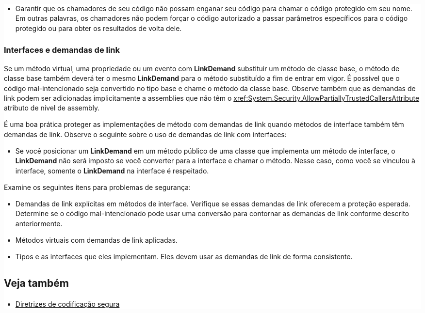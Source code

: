 - Garantir que os chamadores de seu código não possam enganar seu código para chamar o código protegido em seu nome. Em outras palavras, os chamadores não podem forçar o código autorizado a passar parâmetros específicos para o código protegido ou para obter os resultados de volta dele.  
  
### <a name="interfaces-and-link-demands"></a>Interfaces e demandas de link  
 Se um método virtual, uma propriedade ou um evento com **LinkDemand** substituir um método de classe base, o método de classe base também deverá ter o mesmo **LinkDemand** para o método substituído a fim de entrar em vigor. É possível que o código mal-intencionado seja convertido no tipo base e chame o método da classe base. Observe também que as demandas de link podem ser adicionadas implicitamente a assemblies que não têm o <xref:System.Security.AllowPartiallyTrustedCallersAttribute> atributo de nível de assembly.  
  
 É uma boa prática proteger as implementações de método com demandas de link quando métodos de interface também têm demandas de link. Observe o seguinte sobre o uso de demandas de link com interfaces:  
  
- Se você posicionar um **LinkDemand** em um método público de uma classe que implementa um método de interface, o **LinkDemand** não será imposto se você converter para a interface e chamar o método. Nesse caso, como você se vinculou à interface, somente o **LinkDemand** na interface é respeitado.  
  
 Examine os seguintes itens para problemas de segurança:  
  
- Demandas de link explícitas em métodos de interface. Verifique se essas demandas de link oferecem a proteção esperada. Determine se o código mal-intencionado pode usar uma conversão para contornar as demandas de link conforme descrito anteriormente.  
  
- Métodos virtuais com demandas de link aplicadas.  
  
- Tipos e as interfaces que eles implementam. Eles devem usar as demandas de link de forma consistente.  
  
## <a name="see-also"></a>Veja também

- [Diretrizes de codificação segura](../../standard/security/secure-coding-guidelines.md)
